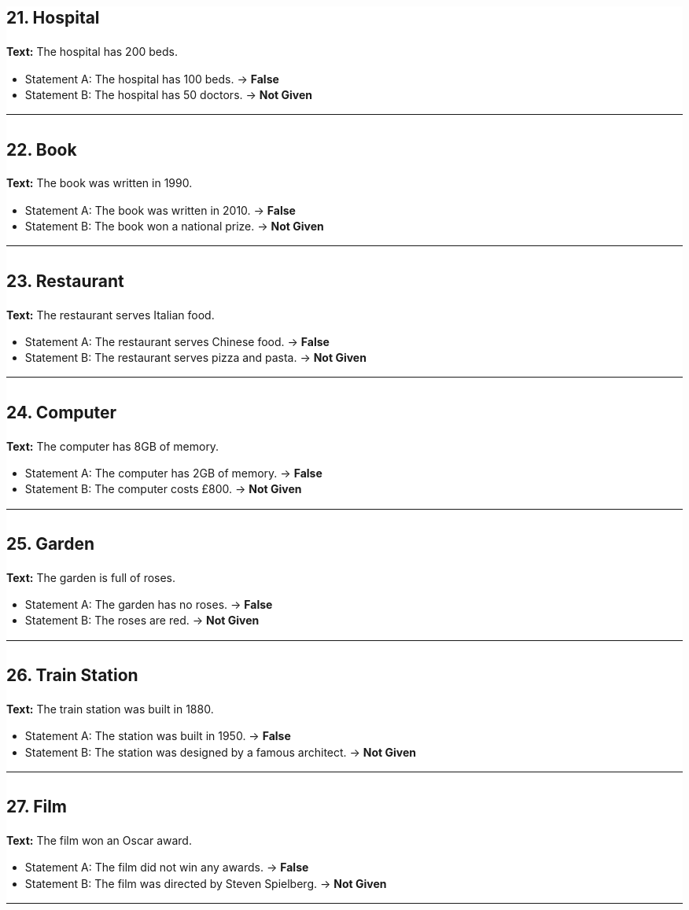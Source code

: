 
## 21. Hospital
**Text:** The hospital has 200 beds.  
- Statement A: The hospital has 100 beds. → **False**  
- Statement B: The hospital has 50 doctors. → **Not Given**  

---

## 22. Book
**Text:** The book was written in 1990.  
- Statement A: The book was written in 2010. → **False**  
- Statement B: The book won a national prize. → **Not Given**  

---

## 23. Restaurant
**Text:** The restaurant serves Italian food.  
- Statement A: The restaurant serves Chinese food. → **False**  
- Statement B: The restaurant serves pizza and pasta. → **Not Given**  

---

## 24. Computer
**Text:** The computer has 8GB of memory.  
- Statement A: The computer has 2GB of memory. → **False**  
- Statement B: The computer costs £800. → **Not Given**  

---

## 25. Garden
**Text:** The garden is full of roses.  
- Statement A: The garden has no roses. → **False**  
- Statement B: The roses are red. → **Not Given**  

---

## 26. Train Station
**Text:** The train station was built in 1880.  
- Statement A: The station was built in 1950. → **False**  
- Statement B: The station was designed by a famous architect. → **Not Given**  

---

## 27. Film
**Text:** The film won an Oscar award.  
- Statement A: The film did not win any awards. → **False**  
- Statement B: The film was directed by Steven Spielberg. → **Not Given**  

---